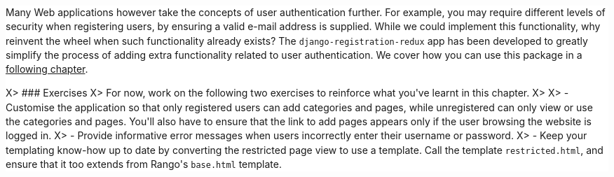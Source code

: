 Many Web applications however take the concepts of user authentication further. For example, you may require different levels of security when registering users, by ensuring a valid e-mail address is supplied. While we could implement this functionality, why reinvent the wheel when such functionality already exists? The `django-registration-redux` app has been developed to greatly simplify the process of adding extra functionality related to user authentication. We cover how you can use this package in a [following chapter](#chapter-redux).

X> ### Exercises
X> For now, work on the following two exercises to reinforce what you've learnt in this chapter.
X>
X> - Customise the application so that only registered users can add categories and pages, while unregistered can only view or use the categories and pages. You'll also have to ensure that the link to add pages appears only if the user browsing the website is logged in.
X> - Provide informative error messages when users incorrectly enter their username or password.
X> - Keep your templating know-how up to date by converting the restricted page view to use a template. Call the template `restricted.html`, and ensure that it too extends from Rango's `base.html` template.
